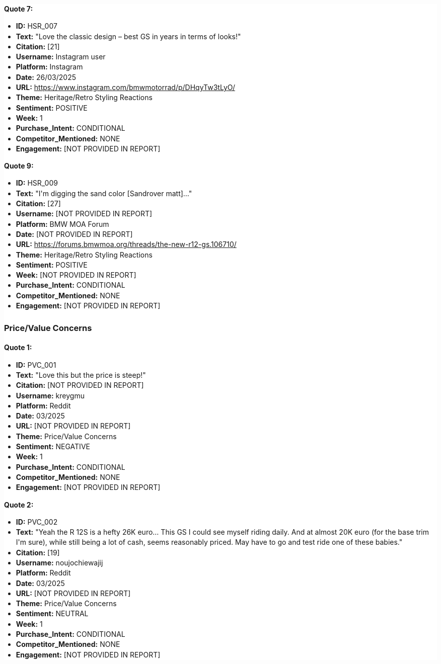 **Quote 7:**
- **ID:** HSR_007
- **Text:** "Love the classic design – best GS in years in terms of looks!"
- **Citation:** [21]
- **Username:** Instagram user
- **Platform:** Instagram
- **Date:** 26/03/2025
- **URL:** https://www.instagram.com/bmwmotorrad/p/DHqyTw3tLyO/
- **Theme:** Heritage/Retro Styling Reactions
- **Sentiment:** POSITIVE
- **Week:** 1
- **Purchase_Intent:** CONDITIONAL
- **Competitor_Mentioned:** NONE
- **Engagement:** [NOT PROVIDED IN REPORT]

**Quote 9:**
- **ID:** HSR_009
- **Text:** "I'm digging the sand color [Sandrover matt]…"
- **Citation:** [27]
- **Username:** [NOT PROVIDED IN REPORT]
- **Platform:** BMW MOA Forum
- **Date:** [NOT PROVIDED IN REPORT]
- **URL:** https://forums.bmwmoa.org/threads/the-new-r12-gs.106710/
- **Theme:** Heritage/Retro Styling Reactions
- **Sentiment:** POSITIVE
- **Week:** [NOT PROVIDED IN REPORT]
- **Purchase_Intent:** CONDITIONAL
- **Competitor_Mentioned:** NONE
- **Engagement:** [NOT PROVIDED IN REPORT]

### Price/Value Concerns

**Quote 1:**
- **ID:** PVC_001
- **Text:** "Love this but the price is steep!"
- **Citation:** [NOT PROVIDED IN REPORT]
- **Username:** kreygmu
- **Platform:** Reddit
- **Date:** 03/2025
- **URL:** [NOT PROVIDED IN REPORT]
- **Theme:** Price/Value Concerns
- **Sentiment:** NEGATIVE
- **Week:** 1
- **Purchase_Intent:** CONDITIONAL
- **Competitor_Mentioned:** NONE
- **Engagement:** [NOT PROVIDED IN REPORT]

**Quote 2:**
- **ID:** PVC_002
- **Text:** "Yeah the R 12S is a hefty 26K euro… This GS I could see myself riding daily. And at almost 20K euro (for the base trim I'm sure), while still being a lot of cash, seems reasonably priced. May have to go and test ride one of these babies."
- **Citation:** [19]
- **Username:** noujochiewajij
- **Platform:** Reddit
- **Date:** 03/2025
- **URL:** [NOT PROVIDED IN REPORT]
- **Theme:** Price/Value Concerns
- **Sentiment:** NEUTRAL
- **Week:** 1
- **Purchase_Intent:** CONDITIONAL
- **Competitor_Mentioned:** NONE
- **Engagement:** [NOT PROVIDED IN REPORT]
